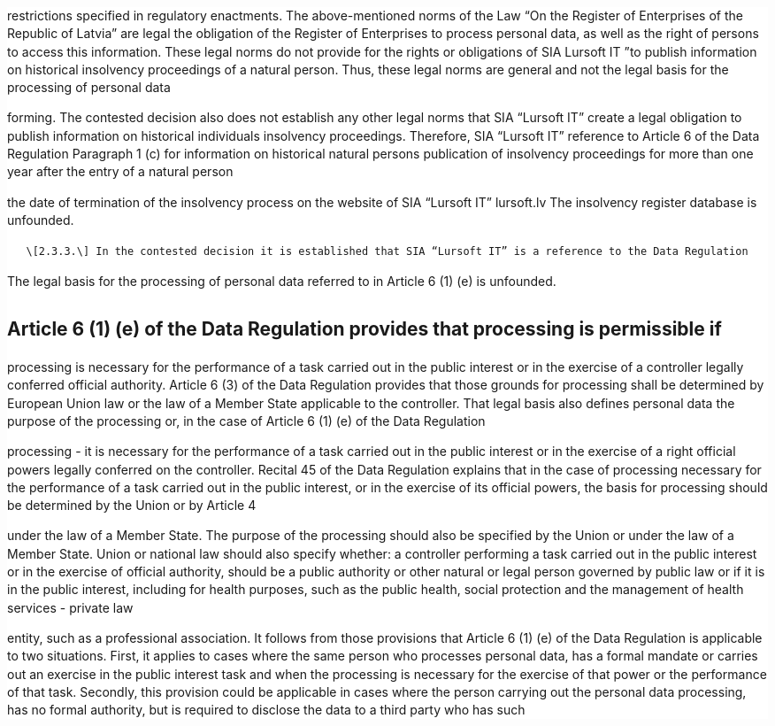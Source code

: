 restrictions specified in regulatory enactments.
       The above-mentioned norms of the Law “On the Register of Enterprises of the Republic of Latvia” are legal
the obligation of the Register of Enterprises to process personal data, as well as the right of persons to access this
information. These legal norms do not provide for the rights or obligations of SIA Lursoft
IT ”to publish information on historical insolvency proceedings of a natural person.
Thus, these legal norms are general and not the legal basis for the processing of personal data

forming.
       The contested decision also does not establish any other legal norms that SIA “Lursoft IT”
create a legal obligation to publish information on historical individuals
insolvency proceedings. Therefore, SIA “Lursoft IT” reference to Article 6 of the Data Regulation
Paragraph 1 (c) for information on historical natural persons
publication of insolvency proceedings for more than one year after the entry of a natural person

the date of termination of the insolvency process on the website of SIA “Lursoft IT” lursoft.lv
The insolvency register database is unfounded.

       \[2.3.3.\] In the contested decision it is established that SIA “Lursoft IT” is a reference to the Data Regulation
The legal basis for the processing of personal data referred to in Article 6 (1) (e) is
unfounded.

## Article 6 (1) (e) of the Data Regulation provides that processing is permissible if

processing is necessary for the performance of a task carried out in the public interest or in the exercise of a controller
legally conferred official authority. Article 6 (3) of the Data Regulation provides that
those grounds for processing shall be determined by European Union law or the law of a Member State
applicable to the controller. That legal basis also defines personal data
the purpose of the processing or, in the case of Article 6 (1) (e) of the Data Regulation

processing - it is necessary for the performance of a task carried out in the public interest or in the exercise of a right
official powers legally conferred on the controller. Recital 45 of the Data Regulation explains that
in the case of processing necessary for the performance of a task carried out in the public interest, or
in the exercise of its official powers, the basis for processing should be determined by the Union or by Article 4

under the law of a Member State. The purpose of the processing should also be specified by the Union or
under the law of a Member State. Union or national law should also specify whether:
a controller performing a task carried out in the public interest or in the exercise of official authority,
should be a public authority or other natural or legal person governed by public law
or if it is in the public interest, including for health purposes, such as the public
health, social protection and the management of health services - private law

entity, such as a professional association.
       It follows from those provisions that Article 6 (1) (e) of the Data Regulation
is applicable to two situations. First, it applies to cases where the same person who
processes personal data, has a formal mandate or carries out an exercise in the public interest
task and when the processing is necessary for the exercise of that power or the performance of that task. Secondly,
this provision could be applicable in cases where the person carrying out the personal data
processing, has no formal authority, but is required to disclose the data to a third party who has such
